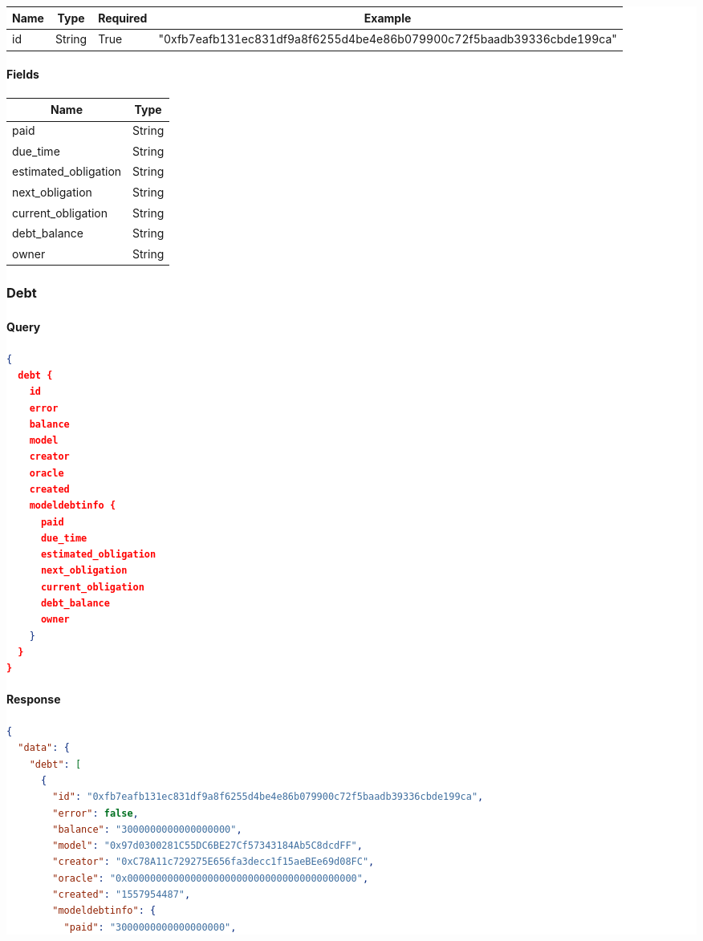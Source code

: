 | Name | Type | Required | Example |
|------|------|----------|---------|
| id | String | True | "0xfb7eafb131ec831df9a8f6255d4be4e86b079900c72f5baadb39336cbde199ca" |


#### Fields

| Name | Type |
|------|------|
| paid | String |
| due_time | String |
| estimated_obligation | String |
| next_obligation | String |
| current_obligation | String |
| debt_balance | String |
| owner | String |

### Debt

#### Query

```json
{
  debt {
    id
    error
    balance
    model
    creator
    oracle
    created
    modeldebtinfo {
      paid
      due_time
      estimated_obligation
      next_obligation
      current_obligation
      debt_balance
      owner
    }
  }
}
```

#### Response

```json
{
  "data": {
    "debt": [
      {
        "id": "0xfb7eafb131ec831df9a8f6255d4be4e86b079900c72f5baadb39336cbde199ca",
        "error": false,
        "balance": "3000000000000000000",
        "model": "0x97d0300281C55DC6BE27Cf57343184Ab5C8dcdFF",
        "creator": "0xC78A11c729275E656fa3decc1f15aeBEe69d08FC",
        "oracle": "0x0000000000000000000000000000000000000000",
        "created": "1557954487",
        "modeldebtinfo": {
          "paid": "3000000000000000000",
```